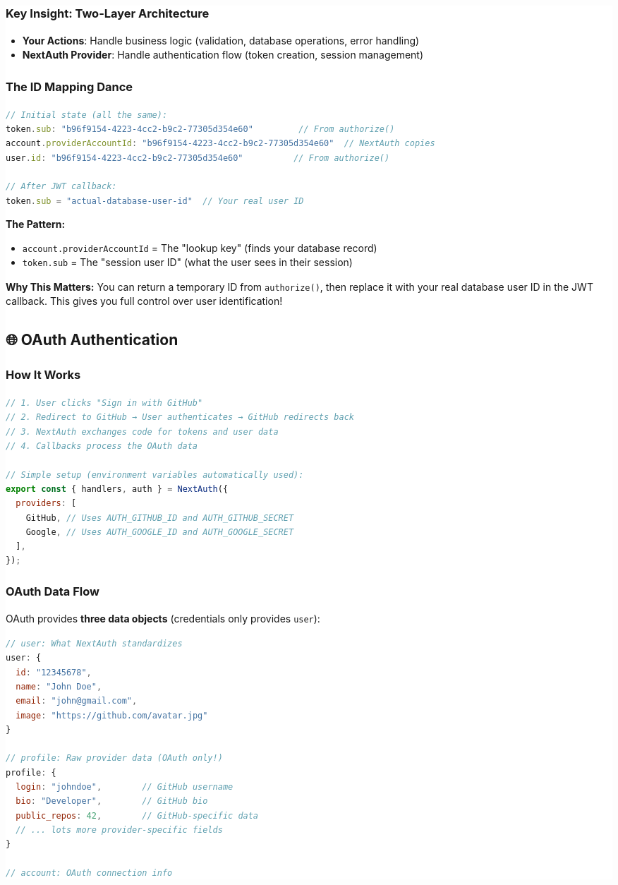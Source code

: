 ### Key Insight: Two-Layer Architecture

- **Your Actions**: Handle business logic (validation, database operations, error handling)
- **NextAuth Provider**: Handle authentication flow (token creation, session management)

### The ID Mapping Dance

```javascript
// Initial state (all the same):
token.sub: "b96f9154-4223-4cc2-b9c2-77305d354e60"         // From authorize()
account.providerAccountId: "b96f9154-4223-4cc2-b9c2-77305d354e60"  // NextAuth copies
user.id: "b96f9154-4223-4cc2-b9c2-77305d354e60"          // From authorize()

// After JWT callback:
token.sub = "actual-database-user-id"  // Your real user ID
```

**The Pattern:**

- `account.providerAccountId` = The "lookup key" (finds your database record)
- `token.sub` = The "session user ID" (what the user sees in their session)

**Why This Matters:** You can return a temporary ID from `authorize()`, then replace it with your real database user ID in the JWT callback. This gives you full control over user identification!

## 🌐 OAuth Authentication

### How It Works

```javascript
// 1. User clicks "Sign in with GitHub"
// 2. Redirect to GitHub → User authenticates → GitHub redirects back
// 3. NextAuth exchanges code for tokens and user data
// 4. Callbacks process the OAuth data

// Simple setup (environment variables automatically used):
export const { handlers, auth } = NextAuth({
  providers: [
    GitHub, // Uses AUTH_GITHUB_ID and AUTH_GITHUB_SECRET
    Google, // Uses AUTH_GOOGLE_ID and AUTH_GOOGLE_SECRET
  ],
});
```

### OAuth Data Flow

OAuth provides **three data objects** (credentials only provides `user`):

```javascript
// user: What NextAuth standardizes
user: {
  id: "12345678",
  name: "John Doe",
  email: "john@gmail.com",
  image: "https://github.com/avatar.jpg"
}

// profile: Raw provider data (OAuth only!)
profile: {
  login: "johndoe",        // GitHub username
  bio: "Developer",        // GitHub bio
  public_repos: 42,        // GitHub-specific data
  // ... lots more provider-specific fields
}

// account: OAuth connection info
```